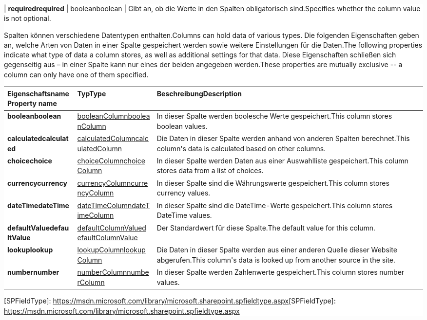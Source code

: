 | <span data-ttu-id="eb2f2-139">**required**</span><span class="sxs-lookup"><span data-stu-id="eb2f2-139">**required**</span></span>            | <span data-ttu-id="eb2f2-140">boolean</span><span class="sxs-lookup"><span data-stu-id="eb2f2-140">boolean</span></span> | <span data-ttu-id="eb2f2-141">Gibt an, ob die Werte in den Spalten obligatorisch sind.</span><span class="sxs-lookup"><span data-stu-id="eb2f2-141">Specifies whether the column value is not optional.</span></span>

<span data-ttu-id="eb2f2-142">Spalten können verschiedene Datentypen enthalten.</span><span class="sxs-lookup"><span data-stu-id="eb2f2-142">Columns can hold data of various types.</span></span>
<span data-ttu-id="eb2f2-143">Die folgenden Eigenschaften geben an, welche Arten von Daten in einer Spalte gespeichert werden sowie weitere Einstellungen für die Daten.</span><span class="sxs-lookup"><span data-stu-id="eb2f2-143">The following properties indicate what type of data a column stores, as well as additional settings for that data.</span></span>
<span data-ttu-id="eb2f2-144">Diese Eigenschaften schließen sich gegenseitig aus – in einer Spalte kann nur eines der beiden angegeben werden.</span><span class="sxs-lookup"><span data-stu-id="eb2f2-144">These properties are mutually exclusive -- a column can only have one of them specified.</span></span>

| <span data-ttu-id="eb2f2-145">Eigenschaftsname</span><span class="sxs-lookup"><span data-stu-id="eb2f2-145">Property name</span></span>     | <span data-ttu-id="eb2f2-146">Typ</span><span class="sxs-lookup"><span data-stu-id="eb2f2-146">Type</span></span>                    | <span data-ttu-id="eb2f2-147">Beschreibung</span><span class="sxs-lookup"><span data-stu-id="eb2f2-147">Description</span></span>
|:------------------|:------------------------|:-------------------------------
| <span data-ttu-id="eb2f2-148">**boolean**</span><span class="sxs-lookup"><span data-stu-id="eb2f2-148">**boolean**</span></span>       | <span data-ttu-id="eb2f2-149">[booleanColumn][]</span><span class="sxs-lookup"><span data-stu-id="eb2f2-149">[booleanColumn][]</span></span>       | <span data-ttu-id="eb2f2-150">In dieser Spalte werden boolesche Werte gespeichert.</span><span class="sxs-lookup"><span data-stu-id="eb2f2-150">This column stores boolean values.</span></span>
| <span data-ttu-id="eb2f2-151">**calculated**</span><span class="sxs-lookup"><span data-stu-id="eb2f2-151">**calculated**</span></span>    | <span data-ttu-id="eb2f2-152">[calculatedColumn][]</span><span class="sxs-lookup"><span data-stu-id="eb2f2-152">[calculatedColumn][]</span></span>    | <span data-ttu-id="eb2f2-153">Die Daten in dieser Spalte werden anhand von anderen Spalten berechnet.</span><span class="sxs-lookup"><span data-stu-id="eb2f2-153">This column's data is calculated based on other columns.</span></span>
| <span data-ttu-id="eb2f2-154">**choice**</span><span class="sxs-lookup"><span data-stu-id="eb2f2-154">**choice**</span></span>        | <span data-ttu-id="eb2f2-155">[choiceColumn][]</span><span class="sxs-lookup"><span data-stu-id="eb2f2-155">[choiceColumn][]</span></span>        | <span data-ttu-id="eb2f2-156">In dieser Spalte werden Daten aus einer Auswahlliste gespeichert.</span><span class="sxs-lookup"><span data-stu-id="eb2f2-156">This column stores data from a list of choices.</span></span>
| <span data-ttu-id="eb2f2-157">**currency**</span><span class="sxs-lookup"><span data-stu-id="eb2f2-157">**currency**</span></span>      | <span data-ttu-id="eb2f2-158">[currencyColumn][]</span><span class="sxs-lookup"><span data-stu-id="eb2f2-158">[currencyColumn][]</span></span>      | <span data-ttu-id="eb2f2-159">In dieser Spalte sind die Währungswerte gespeichert.</span><span class="sxs-lookup"><span data-stu-id="eb2f2-159">This column stores currency values.</span></span>
| <span data-ttu-id="eb2f2-160">**dateTime**</span><span class="sxs-lookup"><span data-stu-id="eb2f2-160">**dateTime**</span></span>      | <span data-ttu-id="eb2f2-161">[dateTimeColumn][]</span><span class="sxs-lookup"><span data-stu-id="eb2f2-161">[dateTimeColumn][]</span></span>      | <span data-ttu-id="eb2f2-162">In dieser Spalte sind die DateTime-Werte gespeichert.</span><span class="sxs-lookup"><span data-stu-id="eb2f2-162">This column stores DateTime values.</span></span>
| <span data-ttu-id="eb2f2-163">**defaultValue**</span><span class="sxs-lookup"><span data-stu-id="eb2f2-163">**defaultValue**</span></span>  | <span data-ttu-id="eb2f2-164">[defaultColumnValue][]</span><span class="sxs-lookup"><span data-stu-id="eb2f2-164">[defaultColumnValue][]</span></span>  | <span data-ttu-id="eb2f2-165">Der Standardwert für diese Spalte.</span><span class="sxs-lookup"><span data-stu-id="eb2f2-165">The default value for this column.</span></span>
| <span data-ttu-id="eb2f2-166">**lookup**</span><span class="sxs-lookup"><span data-stu-id="eb2f2-166">**lookup**</span></span>        | <span data-ttu-id="eb2f2-167">[lookupColumn][]</span><span class="sxs-lookup"><span data-stu-id="eb2f2-167">[lookupColumn][]</span></span>        | <span data-ttu-id="eb2f2-168">Die Daten in dieser Spalte werden aus einer anderen Quelle dieser Website abgerufen.</span><span class="sxs-lookup"><span data-stu-id="eb2f2-168">This column's data is looked up from another source in the site.</span></span>
| <span data-ttu-id="eb2f2-169">**number**</span><span class="sxs-lookup"><span data-stu-id="eb2f2-169">**number**</span></span>        | <span data-ttu-id="eb2f2-170">[numberColumn][]</span><span class="sxs-lookup"><span data-stu-id="eb2f2-170">[numberColumn][]</span></span>        | <span data-ttu-id="eb2f2-171">In dieser Spalte werden Zahlenwerte gespeichert.</span><span class="sxs-lookup"><span data-stu-id="eb2f2-171">This column stores number values.</span></span>

[booleanColumn]: booleanColumn.md
[calculatedColumn]: calculatedColumn.md
[choiceColumn]: choiceColumn.md
[currencyColumn]: currencyColumn.md
[dateTimeColumn]: dateTimeColumn.md
[defaultColumnValue]: defaultColumnValue.md
[lookupColumn]: lookupColumn.md
[numberColumn]: numberColumn.md
[personOrGroupColumn]: personOrGroupColumn.md
[textColumn]: textColumn.md
[fieldValueSet]: fieldValueSet.md
[Feldern]: fieldvalueset.md
[fields]: fieldvalueset.md
[listItem]: listitem.md
  [SPFieldType]: https://msdn.microsoft.com/library/microsoft.sharepoint.spfieldtype.aspx</span><span class="sxs-lookup"><span data-stu-id="eb2f2-197">[SPFieldType]: https://msdn.microsoft.com/library/microsoft.sharepoint.spfieldtype.aspx</span></span>